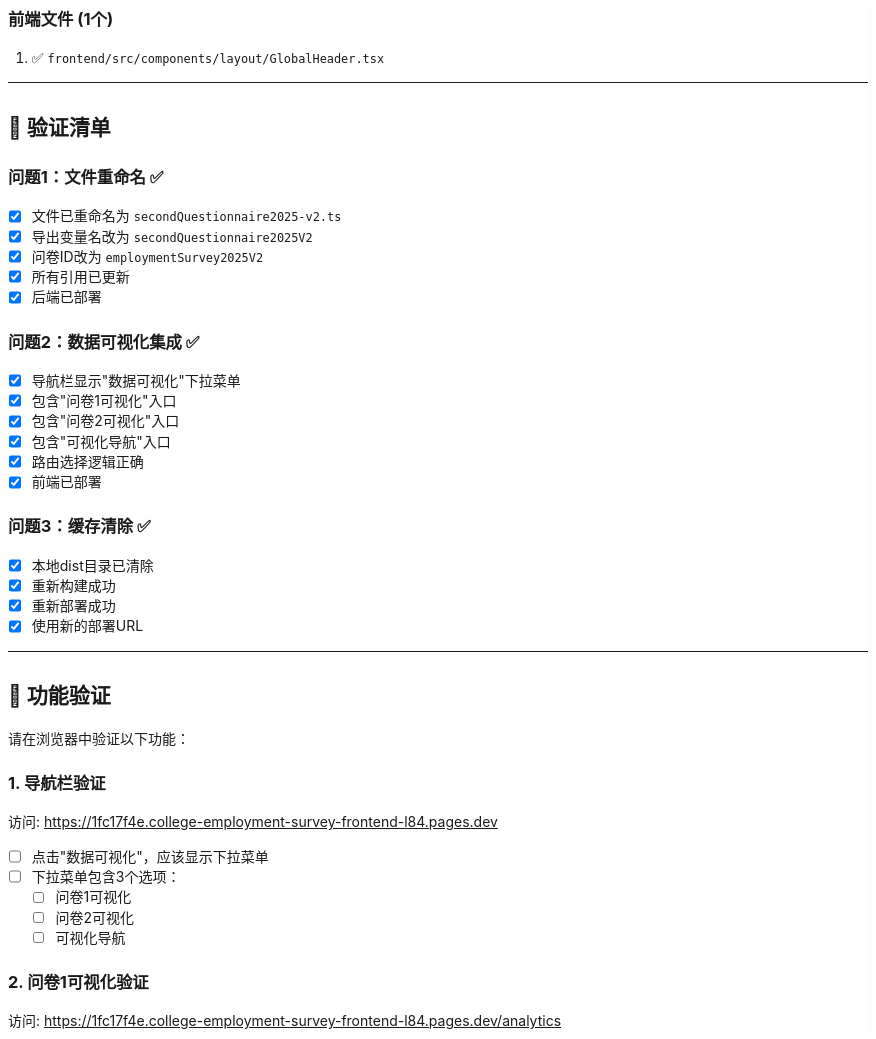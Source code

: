 ### 前端文件 (1个)

1. ✅ `frontend/src/components/layout/GlobalHeader.tsx`

---

## 🧪 验证清单

### 问题1：文件重命名 ✅

- [x] 文件已重命名为 `secondQuestionnaire2025-v2.ts`
- [x] 导出变量名改为 `secondQuestionnaire2025V2`
- [x] 问卷ID改为 `employmentSurvey2025V2`
- [x] 所有引用已更新
- [x] 后端已部署

### 问题2：数据可视化集成 ✅

- [x] 导航栏显示"数据可视化"下拉菜单
- [x] 包含"问卷1可视化"入口
- [x] 包含"问卷2可视化"入口
- [x] 包含"可视化导航"入口
- [x] 路由选择逻辑正确
- [x] 前端已部署

### 问题3：缓存清除 ✅

- [x] 本地dist目录已清除
- [x] 重新构建成功
- [x] 重新部署成功
- [x] 使用新的部署URL

---

## 🎊 功能验证

请在浏览器中验证以下功能：

### 1. 导航栏验证

访问: https://1fc17f4e.college-employment-survey-frontend-l84.pages.dev

- [ ] 点击"数据可视化"，应该显示下拉菜单
- [ ] 下拉菜单包含3个选项：
  - [ ] 问卷1可视化
  - [ ] 问卷2可视化
  - [ ] 可视化导航

### 2. 问卷1可视化验证

访问: https://1fc17f4e.college-employment-survey-frontend-l84.pages.dev/analytics
